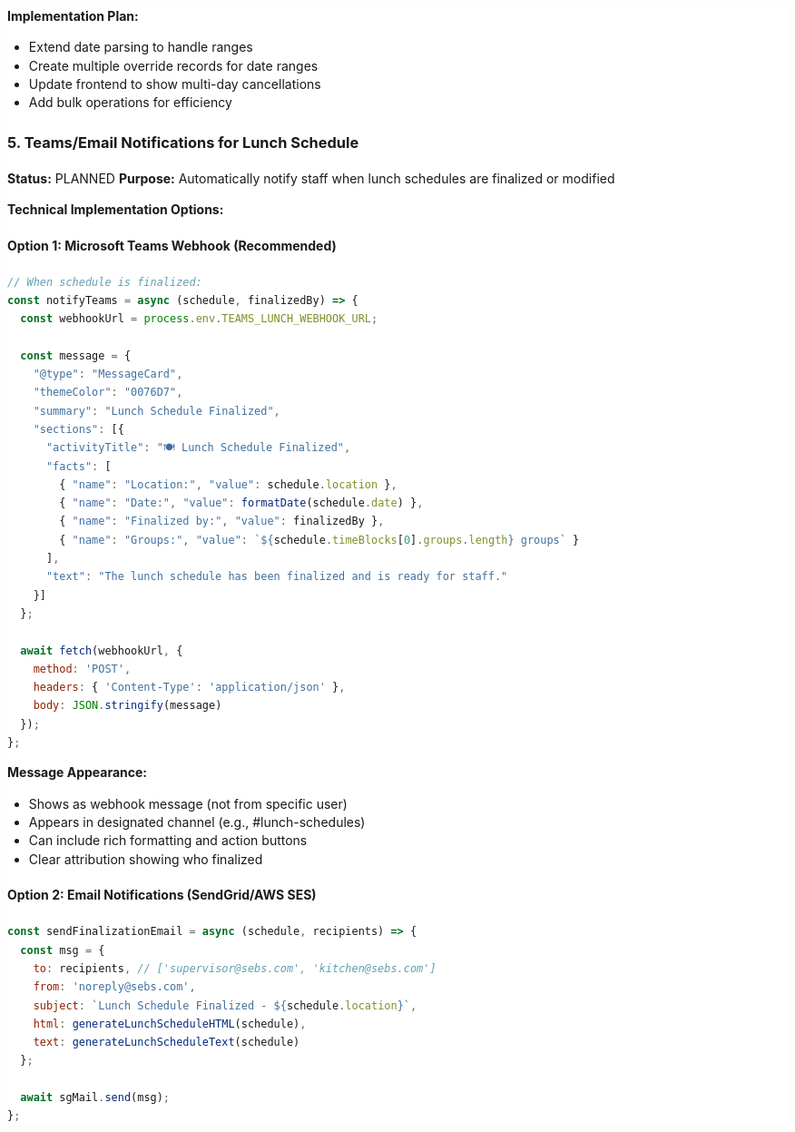 **Implementation Plan:**
- Extend date parsing to handle ranges
- Create multiple override records for date ranges
- Update frontend to show multi-day cancellations
- Add bulk operations for efficiency

### 5. Teams/Email Notifications for Lunch Schedule
**Status:** PLANNED
**Purpose:** Automatically notify staff when lunch schedules are finalized or modified

**Technical Implementation Options:**

#### Option 1: Microsoft Teams Webhook (Recommended)
```javascript
// When schedule is finalized:
const notifyTeams = async (schedule, finalizedBy) => {
  const webhookUrl = process.env.TEAMS_LUNCH_WEBHOOK_URL;
  
  const message = {
    "@type": "MessageCard",
    "themeColor": "0076D7",
    "summary": "Lunch Schedule Finalized",
    "sections": [{
      "activityTitle": "🍽️ Lunch Schedule Finalized",
      "facts": [
        { "name": "Location:", "value": schedule.location },
        { "name": "Date:", "value": formatDate(schedule.date) },
        { "name": "Finalized by:", "value": finalizedBy },
        { "name": "Groups:", "value": `${schedule.timeBlocks[0].groups.length} groups` }
      ],
      "text": "The lunch schedule has been finalized and is ready for staff."
    }]
  };
  
  await fetch(webhookUrl, {
    method: 'POST',
    headers: { 'Content-Type': 'application/json' },
    body: JSON.stringify(message)
  });
};
```

**Message Appearance:**
- Shows as webhook message (not from specific user)
- Appears in designated channel (e.g., #lunch-schedules)
- Can include rich formatting and action buttons
- Clear attribution showing who finalized

#### Option 2: Email Notifications (SendGrid/AWS SES)
```javascript
const sendFinalizationEmail = async (schedule, recipients) => {
  const msg = {
    to: recipients, // ['supervisor@sebs.com', 'kitchen@sebs.com']
    from: 'noreply@sebs.com',
    subject: `Lunch Schedule Finalized - ${schedule.location}`,
    html: generateLunchScheduleHTML(schedule),
    text: generateLunchScheduleText(schedule)
  };
  
  await sgMail.send(msg);
};
```
